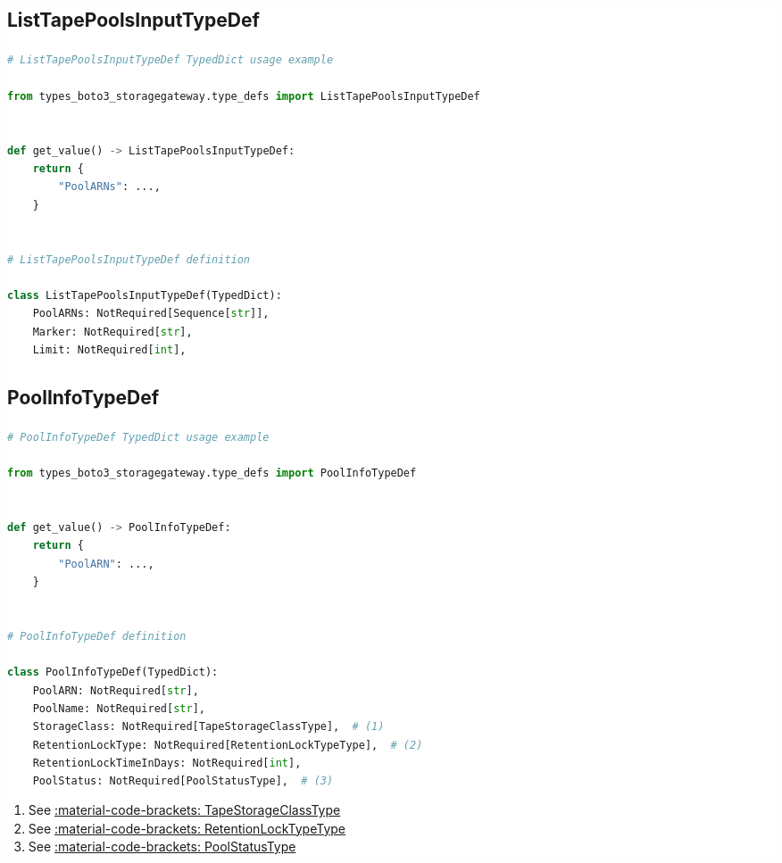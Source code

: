 

## ListTapePoolsInputTypeDef

```python
# ListTapePoolsInputTypeDef TypedDict usage example

from types_boto3_storagegateway.type_defs import ListTapePoolsInputTypeDef


def get_value() -> ListTapePoolsInputTypeDef:
    return {
        "PoolARNs": ...,
    }


# ListTapePoolsInputTypeDef definition

class ListTapePoolsInputTypeDef(TypedDict):
    PoolARNs: NotRequired[Sequence[str]],
    Marker: NotRequired[str],
    Limit: NotRequired[int],
```


## PoolInfoTypeDef

```python
# PoolInfoTypeDef TypedDict usage example

from types_boto3_storagegateway.type_defs import PoolInfoTypeDef


def get_value() -> PoolInfoTypeDef:
    return {
        "PoolARN": ...,
    }


# PoolInfoTypeDef definition

class PoolInfoTypeDef(TypedDict):
    PoolARN: NotRequired[str],
    PoolName: NotRequired[str],
    StorageClass: NotRequired[TapeStorageClassType],  # (1)
    RetentionLockType: NotRequired[RetentionLockTypeType],  # (2)
    RetentionLockTimeInDays: NotRequired[int],
    PoolStatus: NotRequired[PoolStatusType],  # (3)
```

1. See [:material-code-brackets: TapeStorageClassType](./literals.md#tapestorageclasstype)
2. See [:material-code-brackets: RetentionLockTypeType](./literals.md#retentionlocktypetype)
3. See [:material-code-brackets: PoolStatusType](./literals.md#poolstatustype)
